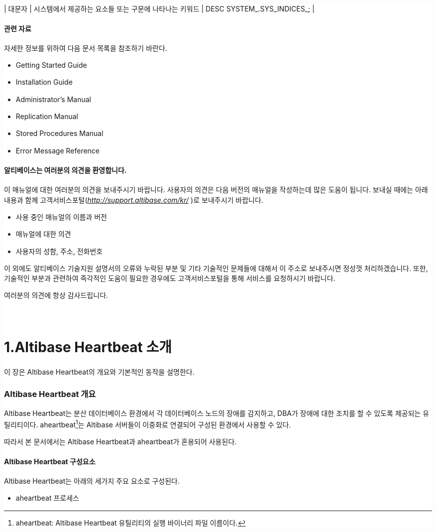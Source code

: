 | 대문자       | 시스템에서 제공하는 요소들 또는 구문에 나타나는 키워드                              | DESC SYSTEM_.SYS_INDICES_;                                                                                   |

#### 관련 자료

자세한 정보를 위하여 다음 문서 목록을 참조하기 바란다.

-   Getting Started Guide

-   Installation Guide

-   Administrator’s Manual

-   Replication Manual

-   Stored Procedures Manual

-   Error Message Reference

#### 알티베이스는 여러분의 의견을 환영합니다.

이 매뉴얼에 대한 여러분의 의견을 보내주시기 바랍니다. 사용자의 의견은 다음
버전의 매뉴얼을 작성하는데 많은 도움이 됩니다. 보내실 때에는 아래 내용과 함께
고객서비스포털(*http://support.altibase.com/kr/* )로 보내주시기 바랍니다.

-   사용 중인 매뉴얼의 이름과 버전

-   매뉴얼에 대한 의견

-   사용자의 성함, 주소, 전화번호

이 외에도 알티베이스 기술지원 설명서의 오류와 누락된 부분 및 기타 기술적인
문제들에 대해서 이 주소로 보내주시면 정성껏 처리하겠습니다. 또한, 기술적인
부분과 관련하여 즉각적인 도움이 필요한 경우에도 고객서비스포털을 통해 서비스를
요청하시기 바랍니다.

여러분의 의견에 항상 감사드립니다.

<br>

1.Altibase Heartbeat 소개
=======================

이 장은 Altibase Heartbeat의 개요와 기본적인 동작을 설명한다.

### Altibase Heartbeat 개요

Altibase Heartbeat는 분산 데이터베이스 환경에서 각 데이터베이스 노드의 장애를
감지하고, DBA가 장애에 대한 조치를 할 수 있도록 제공되는 유틸리티이다.
aheartbeat[^1]는 Altibase 서버들이 이중화로 연결되어 구성된 환경에서 사용할 수
있다.

[^1]: aheartbeat: Altibase Heartbeat 유틸리티의 실행 바이너리 파일 이름이다.


따라서 본 문서에서는 Altibase Heartbeat과 aheartbeat가 혼용되어 사용된다.

#### Altibase Heartbeat 구성요소

Altibase Heartbeat는 아래의 세가지 주요 요소로 구성된다.

-   aheartbeat 프로세스

